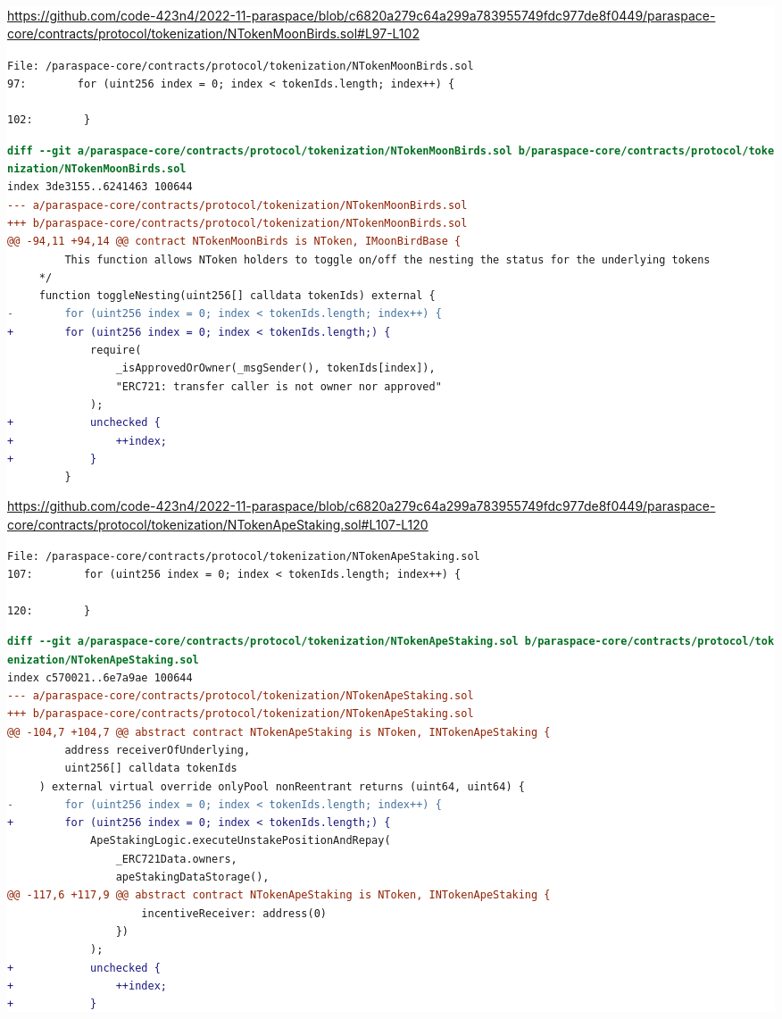 ```diff
```

https://github.com/code-423n4/2022-11-paraspace/blob/c6820a279c64a299a783955749fdc977de8f0449/paraspace-core/contracts/protocol/tokenization/NTokenMoonBirds.sol#L97-L102
```solidity
File: /paraspace-core/contracts/protocol/tokenization/NTokenMoonBirds.sol
97:        for (uint256 index = 0; index < tokenIds.length; index++) {

102:        }
```

```diff
diff --git a/paraspace-core/contracts/protocol/tokenization/NTokenMoonBirds.sol b/paraspace-core/contracts/protocol/tokenization/NTokenMoonBirds.sol
index 3de3155..6241463 100644
--- a/paraspace-core/contracts/protocol/tokenization/NTokenMoonBirds.sol
+++ b/paraspace-core/contracts/protocol/tokenization/NTokenMoonBirds.sol
@@ -94,11 +94,14 @@ contract NTokenMoonBirds is NToken, IMoonBirdBase {
         This function allows NToken holders to toggle on/off the nesting the status for the underlying tokens
     */
     function toggleNesting(uint256[] calldata tokenIds) external {
-        for (uint256 index = 0; index < tokenIds.length; index++) {
+        for (uint256 index = 0; index < tokenIds.length;) {
             require(
                 _isApprovedOrOwner(_msgSender(), tokenIds[index]),
                 "ERC721: transfer caller is not owner nor approved"
             );
+            unchecked {
+                ++index;
+            }
         }

```

https://github.com/code-423n4/2022-11-paraspace/blob/c6820a279c64a299a783955749fdc977de8f0449/paraspace-core/contracts/protocol/tokenization/NTokenApeStaking.sol#L107-L120
```solidity
File: /paraspace-core/contracts/protocol/tokenization/NTokenApeStaking.sol
107:        for (uint256 index = 0; index < tokenIds.length; index++) {

120:        }
```

```diff
diff --git a/paraspace-core/contracts/protocol/tokenization/NTokenApeStaking.sol b/paraspace-core/contracts/protocol/tokenization/NTokenApeStaking.sol
index c570021..6e7a9ae 100644
--- a/paraspace-core/contracts/protocol/tokenization/NTokenApeStaking.sol
+++ b/paraspace-core/contracts/protocol/tokenization/NTokenApeStaking.sol
@@ -104,7 +104,7 @@ abstract contract NTokenApeStaking is NToken, INTokenApeStaking {
         address receiverOfUnderlying,
         uint256[] calldata tokenIds
     ) external virtual override onlyPool nonReentrant returns (uint64, uint64) {
-        for (uint256 index = 0; index < tokenIds.length; index++) {
+        for (uint256 index = 0; index < tokenIds.length;) {
             ApeStakingLogic.executeUnstakePositionAndRepay(
                 _ERC721Data.owners,
                 apeStakingDataStorage(),
@@ -117,6 +117,9 @@ abstract contract NTokenApeStaking is NToken, INTokenApeStaking {
                     incentiveReceiver: address(0)
                 })
             );
+            unchecked {
+                ++index;
+            }
```